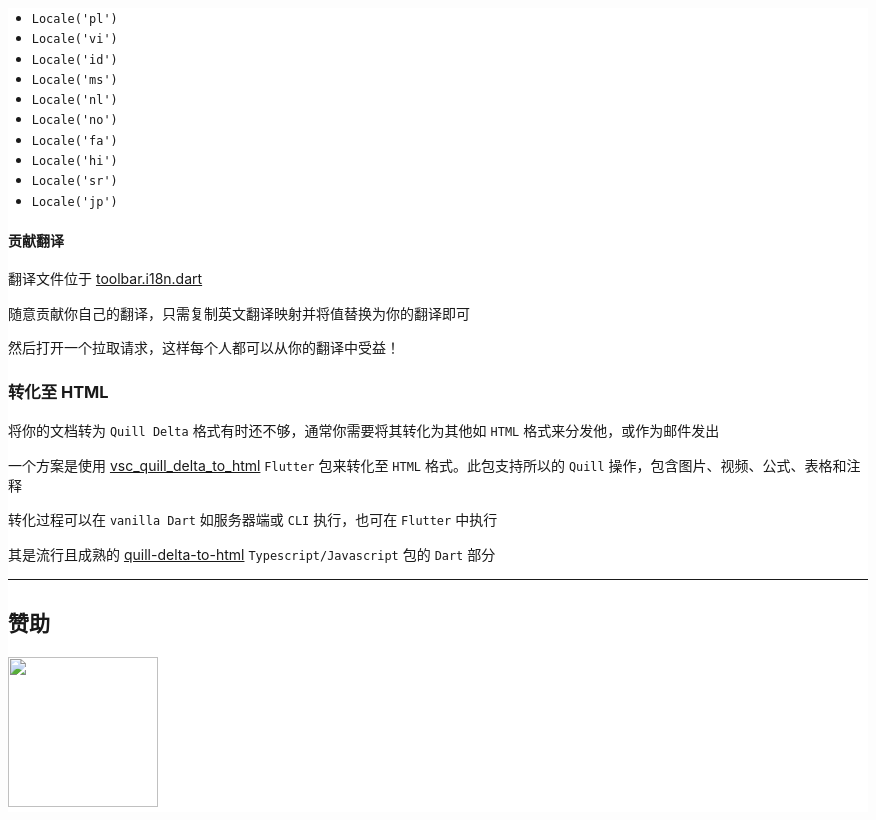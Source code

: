 * `Locale('pl')`
* `Locale('vi')`
* `Locale('id')`
* `Locale('ms')`
* `Locale('nl')`
* `Locale('no')`
* `Locale('fa')`
* `Locale('hi')`
* `Locale('sr')`
* `Locale('jp')`

#### 贡献翻译

翻译文件位于 [toolbar.i18n.dart](lib/src/translations/toolbar.i18n.dart)

随意贡献你自己的翻译，只需复制英文翻译映射并将值替换为你的翻译即可

然后打开一个拉取请求，这样每个人都可以从你的翻译中受益！

### 转化至 HTML

将你的文档转为 `Quill Delta` 格式有时还不够，通常你需要将其转化为其他如 `HTML` 格式来分发他，或作为邮件发出

一个方案是使用 [vsc_quill_delta_to_html](https://pub.dev/packages/vsc_quill_delta_to_html) `Flutter` 包来转化至 `HTML` 格式。此包支持所以的 `Quill` 操作，包含图片、视频、公式、表格和注释

转化过程可以在 `vanilla Dart` 如服务器端或 `CLI` 执行，也可在 `Flutter` 中执行

其是流行且成熟的 [quill-delta-to-html](https://www.npmjs.com/package/quill-delta-to-html) `Typescript/Javascript` 包的 `Dart` 部分

---

## 赞助

<a href="https://bulletjournal.us/home/index.html">
<img src=
"https://user-images.githubusercontent.com/122956/72955931-ccc07900-3d52-11ea-89b1-d468a6e2aa2b.png"
 width="150px" height="150px"></a>
